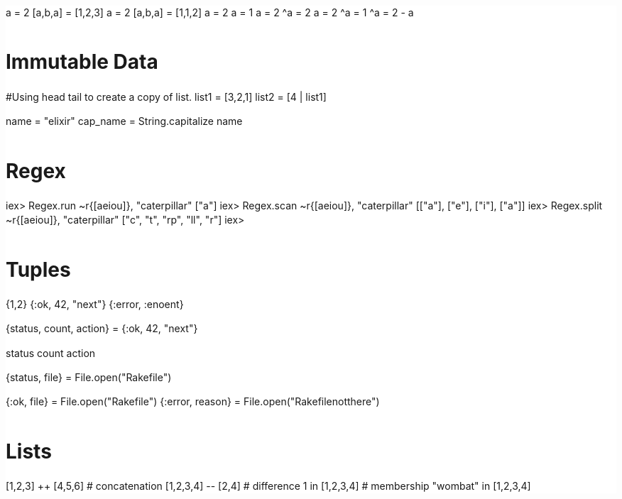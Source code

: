 a = 2
[a,b,a] = [1,2,3]
a = 2
[a,b,a] = [1,1,2]
a = 2
a = 1
a = 2
^a = 2
a = 2
^a = 1
^a = 2 - a

# Immutable Data

#Using head tail to create a copy of list. 
list1 = [3,2,1]
list2 = [4 | list1]

name = "elixir"
cap_name = String.capitalize name

# Regex 
iex> Regex.run ~r{[aeiou]}, "caterpillar"
["a"]
iex> Regex.scan ~r{[aeiou]}, "caterpillar"
[["a"], ["e"], ["i"], ["a"]]
iex> Regex.split ~r{[aeiou]}, "caterpillar"
["c", "t", "rp", "ll", "r"]
iex> 

# Tuples
{1,2} 
{:ok,  42, "next"}
{:error, :enoent} 

{status, count, action} = {:ok, 42, "next"}

status
count
action

{status, file} = File.open("Rakefile")

{:ok, file} = File.open("Rakefile")
{:error, reason} = File.open("Rakefilenotthere")

# Lists
[1,2,3] ++ [4,5,6] # concatenation
[1,2,3,4] -- [2,4] # difference
1 in [1,2,3,4] # membership
"wombat" in [1,2,3,4]
